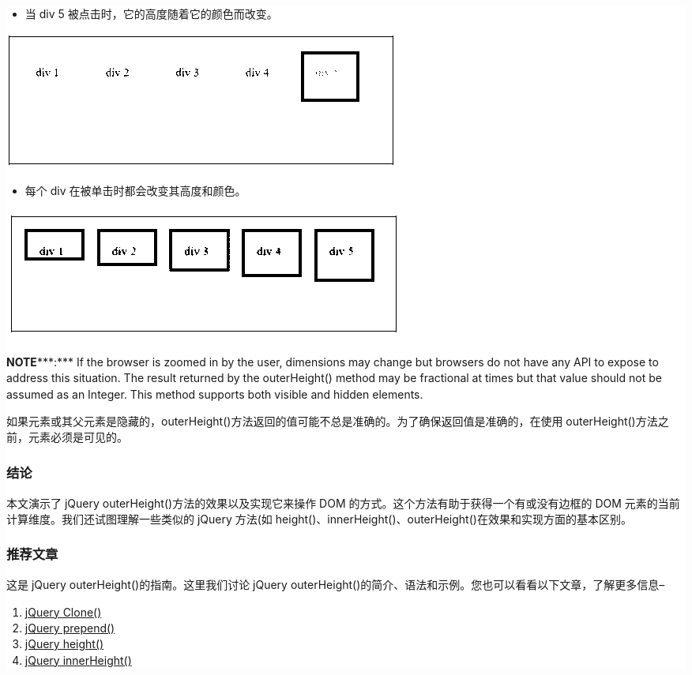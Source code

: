 

*   当 div 5 被点击时，它的高度随着它的颜色而改变。

![Image 6](img/87cd84c74409a0d241de32685c529e25.png)



*   每个 div 在被单击时都会改变其高度和颜色。

![Image 7](img/3a05fd4c02d72a2428e3744450417148.png)



**NOTE*****:*** If the browser is zoomed in by the user, dimensions may change but browsers do not have any API to expose to address this situation. The result returned by the outerHeight() method may be fractional at times but that value should not be assumed as an Integer. This method supports both visible and hidden elements.

如果元素或其父元素是隐藏的，outerHeight()方法返回的值可能不总是准确的。为了确保返回值是准确的，在使用 outerHeight()方法之前，元素必须是可见的。

### 结论

本文演示了 jQuery outerHeight()方法的效果以及实现它来操作 DOM 的方式。这个方法有助于获得一个有或没有边框的 DOM 元素的当前计算维度。我们还试图理解一些类似的 jQuery 方法(如 height()、innerHeight()、outerHeight()在效果和实现方面的基本区别。

### 推荐文章

这是 jQuery outerHeight()的指南。这里我们讨论 jQuery outerHeight()的简介、语法和示例。您也可以看看以下文章，了解更多信息–

1.  [jQuery Clone()](https://www.educba.com/jquery-clone/)
2.  [jQuery prepend()](https://www.educba.com/jquery-prepend/)
3.  [jQuery height()](https://www.educba.com/jquery-height/)
4.  [jQuery innerHeight()](https://www.educba.com/jquery-innerheight/)





